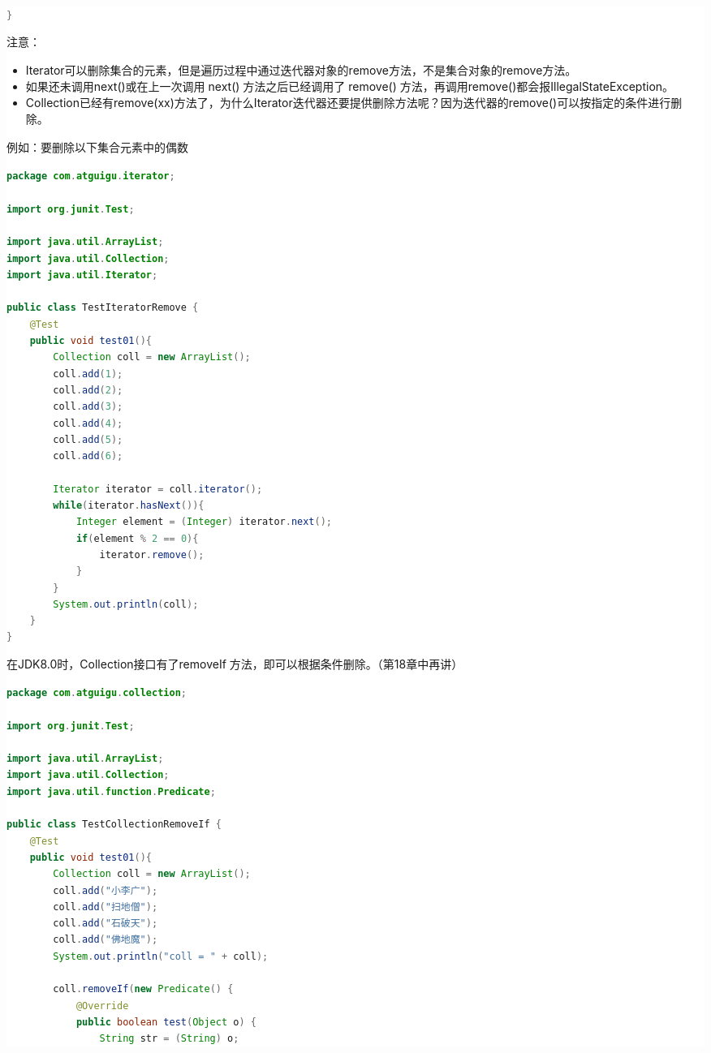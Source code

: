 ```java
}
```
注意：

- Iterator可以删除集合的元素，但是遍历过程中通过迭代器对象的remove方法，不是集合对象的remove方法。
- 如果还未调用next()或在上一次调用 next() 方法之后已经调用了 remove() 方法，再调用remove()都会报IllegalStateException。
- Collection已经有remove(xx)方法了，为什么Iterator迭代器还要提供删除方法呢？因为迭代器的remove()可以按指定的条件进行删除。

例如：要删除以下集合元素中的偶数
```java
package com.atguigu.iterator;

import org.junit.Test;

import java.util.ArrayList;
import java.util.Collection;
import java.util.Iterator;

public class TestIteratorRemove {
    @Test
    public void test01(){
        Collection coll = new ArrayList();
        coll.add(1);
        coll.add(2);
        coll.add(3);
        coll.add(4);
        coll.add(5);
        coll.add(6);

        Iterator iterator = coll.iterator();
        while(iterator.hasNext()){
            Integer element = (Integer) iterator.next();
            if(element % 2 == 0){
                iterator.remove();
            }
        }
        System.out.println(coll);
    }
}
```
在JDK8.0时，Collection接口有了removeIf 方法，即可以根据条件删除。（第18章中再讲）
```java
package com.atguigu.collection;

import org.junit.Test;

import java.util.ArrayList;
import java.util.Collection;
import java.util.function.Predicate;

public class TestCollectionRemoveIf {
    @Test
    public void test01(){
        Collection coll = new ArrayList();
        coll.add("小李广");
        coll.add("扫地僧");
        coll.add("石破天");
        coll.add("佛地魔");
        System.out.println("coll = " + coll);

        coll.removeIf(new Predicate() {
            @Override
            public boolean test(Object o) {
                String str = (String) o;
```